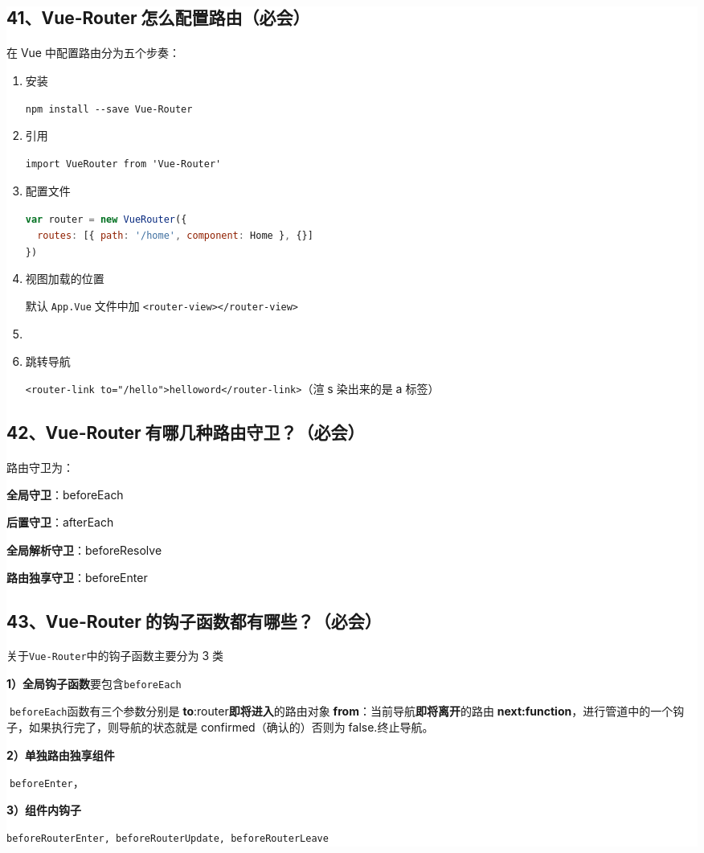 ## 41、Vue-Router 怎么配置路由（必会）

在 Vue 中配置路由分为五个步奏：

1. 安装

   `npm install --save Vue-Router`

2. 引用

   `import VueRouter from 'Vue-Router'`

3. 配置文件

   ```js
   var router = new VueRouter({
     routes: [{ path: '/home', component: Home }, {}]
   })
   ```

4. 视图加载的位置

   默认 `App.Vue` 文件中加 `<router-view></router-view>`

5.

6. 跳转导航

   `<router-link to="/hello">helloword</router-link>`（渲 s 染出来的是 a 标签）

## 42、Vue-Router 有哪几种路由守卫？（必会）

路由守卫为：

**全局守卫**：beforeEach

**后置守卫**：afterEach

**全局解析守卫**：beforeResolve

**路由独享守卫**：beforeEnter

## 43、Vue-Router 的钩子函数都有哪些？（必会）

关于`Vue-Router`中的钩子函数主要分为 3 类

**1）全局钩子函数**要包含`beforeEach`

​ `beforeEach`函数有三个参数分别是
​ **to**:router**即将进入**的路由对象
​ **from**：当前导航**即将离开**的路由
​ **next:function**，进行管道中的一个钩子，如果执行完了，则导航的状态就是 confirmed（确认的）否则为 false.终止导航。

**2）单独路由独享组件**

​ `beforeEnter`，

**3）组件内钩子**

​ `beforeRouterEnter, beforeRouterUpdate, beforeRouterLeave`
